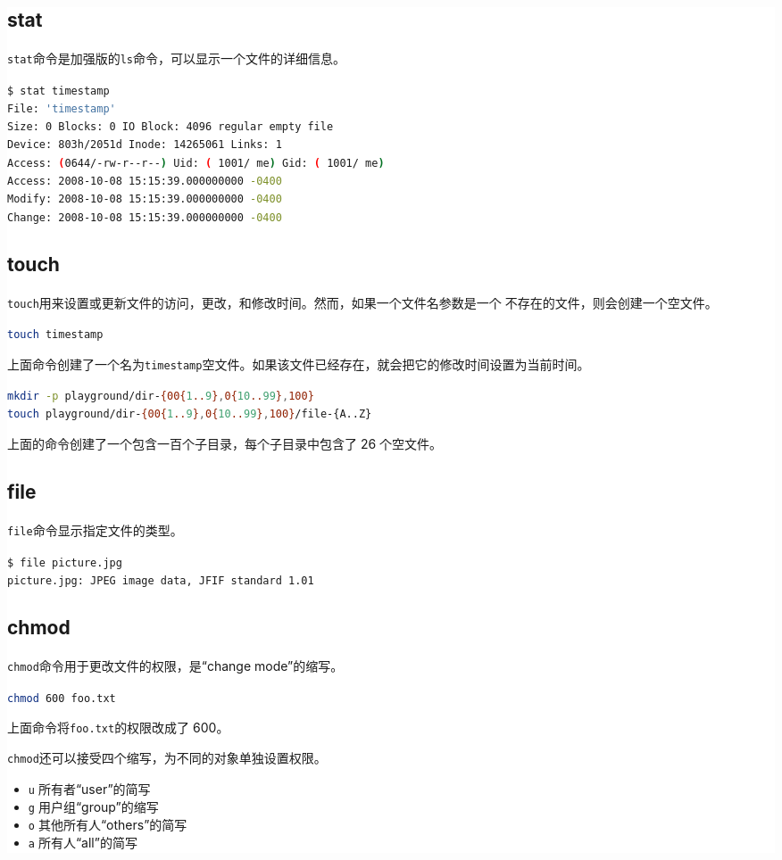 ## stat

`stat`命令是加强版的`ls`命令，可以显示一个文件的详细信息。

```bash
$ stat timestamp
File: 'timestamp'
Size: 0 Blocks: 0 IO Block: 4096 regular empty file
Device: 803h/2051d Inode: 14265061 Links: 1
Access: (0644/-rw-r--r--) Uid: ( 1001/ me) Gid: ( 1001/ me)
Access: 2008-10-08 15:15:39.000000000 -0400
Modify: 2008-10-08 15:15:39.000000000 -0400
Change: 2008-10-08 15:15:39.000000000 -0400
```

## touch

`touch`用来设置或更新文件的访问，更改，和修改时间。然而，如果一个文件名参数是一个 不存在的文件，则会创建一个空文件。

```bash
touch timestamp
```

上面命令创建了一个名为`timestamp`空文件。如果该文件已经存在，就会把它的修改时间设置为当前时间。

```bash
mkdir -p playground/dir-{00{1..9},0{10..99},100}
touch playground/dir-{00{1..9},0{10..99},100}/file-{A..Z}
```

上面的命令创建了一个包含一百个子目录，每个子目录中包含了 26 个空文件。

## file

`file`命令显示指定文件的类型。

```bash
$ file picture.jpg
picture.jpg: JPEG image data, JFIF standard 1.01
```

## chmod

`chmod`命令用于更改文件的权限，是“change mode”的缩写。

```bash
chmod 600 foo.txt
```

上面命令将`foo.txt`的权限改成了 600。

`chmod`还可以接受四个缩写，为不同的对象单独设置权限。

- `u` 所有者“user”的简写
- `g` 用户组“group”的缩写
- `o` 其他所有人“others”的简写
- `a` 所有人“all”的简写
